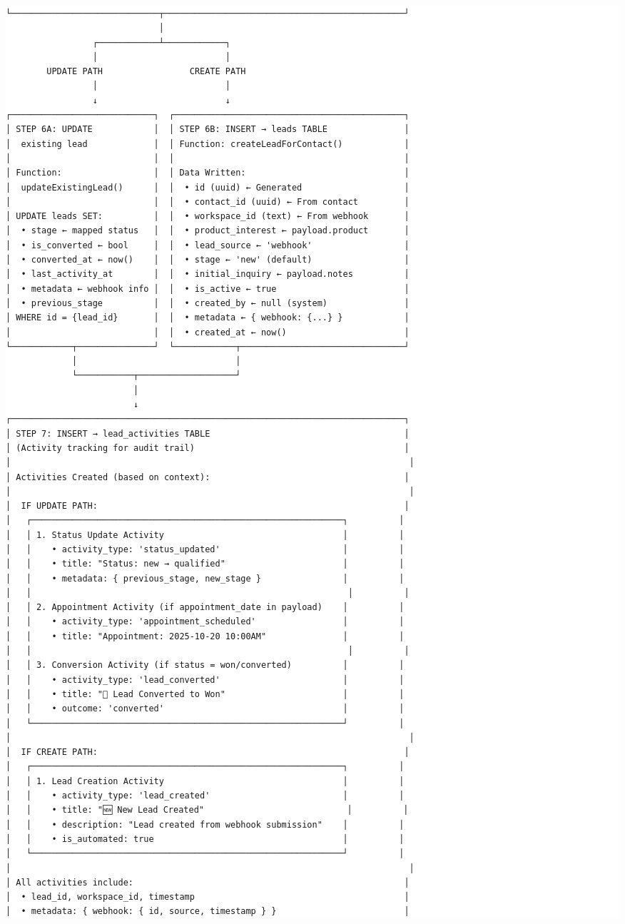 ```
└─────────────────────────────┬───────────────────────────────────────────────┘
                              │
                 ┌────────────┴────────────┐
                 │                         │
        UPDATE PATH                 CREATE PATH
                 │                         │
                 ↓                         ↓
┌────────────────────────────┐  ┌─────────────────────────────────────────────┐
│ STEP 6A: UPDATE            │  │ STEP 6B: INSERT → leads TABLE               │
│  existing lead             │  │ Function: createLeadForContact()            │
│                            │  │                                             │
│ Function:                  │  │ Data Written:                               │
│  updateExistingLead()      │  │  • id (uuid) ← Generated                    │
│                            │  │  • contact_id (uuid) ← From contact         │
│ UPDATE leads SET:          │  │  • workspace_id (text) ← From webhook       │
│  • stage ← mapped status   │  │  • product_interest ← payload.product       │
│  • is_converted ← bool     │  │  • lead_source ← 'webhook'                  │
│  • converted_at ← now()    │  │  • stage ← 'new' (default)                  │
│  • last_activity_at        │  │  • initial_inquiry ← payload.notes          │
│  • metadata ← webhook info │  │  • is_active ← true                         │
│  • previous_stage          │  │  • created_by ← null (system)               │
│ WHERE id = {lead_id}       │  │  • metadata ← { webhook: {...} }            │
│                            │  │  • created_at ← now()                       │
└────────────┬───────────────┘  └────────────┬────────────────────────────────┘
             │                               │
             └───────────┬───────────────────┘
                         │
                         ↓
┌─────────────────────────────────────────────────────────────────────────────┐
│ STEP 7: INSERT → lead_activities TABLE                                      │
│ (Activity tracking for audit trail)                                         │
│                                                                              │
│ Activities Created (based on context):                                      │
│                                                                              │
│  IF UPDATE PATH:                                                            │
│   ┌─────────────────────────────────────────────────────────────┐          │
│   │ 1. Status Update Activity                                   │          │
│   │    • activity_type: 'status_updated'                        │          │
│   │    • title: "Status: new → qualified"                       │          │
│   │    • metadata: { previous_stage, new_stage }                │          │
│   │                                                              │          │
│   │ 2. Appointment Activity (if appointment_date in payload)    │          │
│   │    • activity_type: 'appointment_scheduled'                 │          │
│   │    • title: "Appointment: 2025-10-20 10:00AM"               │          │
│   │                                                              │          │
│   │ 3. Conversion Activity (if status = won/converted)          │          │
│   │    • activity_type: 'lead_converted'                        │          │
│   │    • title: "🎉 Lead Converted to Won"                       │          │
│   │    • outcome: 'converted'                                   │          │
│   └─────────────────────────────────────────────────────────────┘          │
│                                                                              │
│  IF CREATE PATH:                                                            │
│   ┌─────────────────────────────────────────────────────────────┐          │
│   │ 1. Lead Creation Activity                                   │          │
│   │    • activity_type: 'lead_created'                          │          │
│   │    • title: "🆕 New Lead Created"                            │          │
│   │    • description: "Lead created from webhook submission"    │          │
│   │    • is_automated: true                                     │          │
│   └─────────────────────────────────────────────────────────────┘          │
│                                                                              │
│ All activities include:                                                     │
│  • lead_id, workspace_id, timestamp                                         │
│  • metadata: { webhook: { id, source, timestamp } }                         │
```